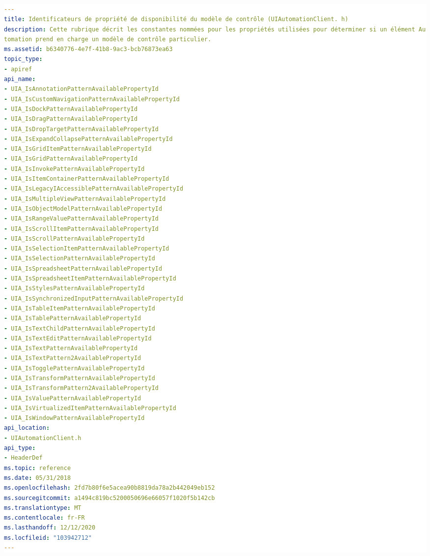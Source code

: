 ```yaml
---
title: Identificateurs de propriété de disponibilité du modèle de contrôle (UIAutomationClient. h)
description: Cette rubrique décrit les constantes nommées pour les propriétés utilisées pour déterminer si un élément Automation prend en charge un modèle de contrôle particulier.
ms.assetid: b6340776-4e7f-41b8-9ac3-bcb76873ea63
topic_type:
- apiref
api_name:
- UIA_IsAnnotationPatternAvailablePropertyId
- UIA_IsCustomNavigationPatternAvailablePropertyId
- UIA_IsDockPatternAvailablePropertyId
- UIA_IsDragPatternAvailablePropertyId
- UIA_IsDropTargetPatternAvailablePropertyId
- UIA_IsExpandCollapsePatternAvailablePropertyId
- UIA_IsGridItemPatternAvailablePropertyId
- UIA_IsGridPatternAvailablePropertyId
- UIA_IsInvokePatternAvailablePropertyId
- UIA_IsItemContainerPatternAvailablePropertyId
- UIA_IsLegacyIAccessiblePatternAvailablePropertyId
- UIA_IsMultipleViewPatternAvailablePropertyId
- UIA_IsObjectModelPatternAvailablePropertyId
- UIA_IsRangeValuePatternAvailablePropertyId
- UIA_IsScrollItemPatternAvailablePropertyId
- UIA_IsScrollPatternAvailablePropertyId
- UIA_IsSelectionItemPatternAvailablePropertyId
- UIA_IsSelectionPatternAvailablePropertyId
- UIA_IsSpreadsheetPatternAvailablePropertyId
- UIA_IsSpreadsheetItemPatternAvailablePropertyId
- UIA_IsStylesPatternAvailablePropertyId
- UIA_IsSynchronizedInputPatternAvailablePropertyId
- UIA_IsTableItemPatternAvailablePropertyId
- UIA_IsTablePatternAvailablePropertyId
- UIA_IsTextChildPatternAvailablePropertyId
- UIA_IsTextEditPatternAvailablePropertyId
- UIA_IsTextPatternAvailablePropertyId
- UIA_IsTextPattern2AvailablePropertyId
- UIA_IsTogglePatternAvailablePropertyId
- UIA_IsTransformPatternAvailablePropertyId
- UIA_IsTransformPattern2AvailablePropertyId
- UIA_IsValuePatternAvailablePropertyId
- UIA_IsVirtualizedItemPatternAvailablePropertyId
- UIA_IsWindowPatternAvailablePropertyId
api_location:
- UIAutomationClient.h
api_type:
- HeaderDef
ms.topic: reference
ms.date: 05/31/2018
ms.openlocfilehash: 2fd7b80f6e5acea90b8819da78a2b442049eb152
ms.sourcegitcommit: a1494c819bc5200050696e66057f1020f5b142cb
ms.translationtype: MT
ms.contentlocale: fr-FR
ms.lasthandoff: 12/12/2020
ms.locfileid: "103942712"
---
```
